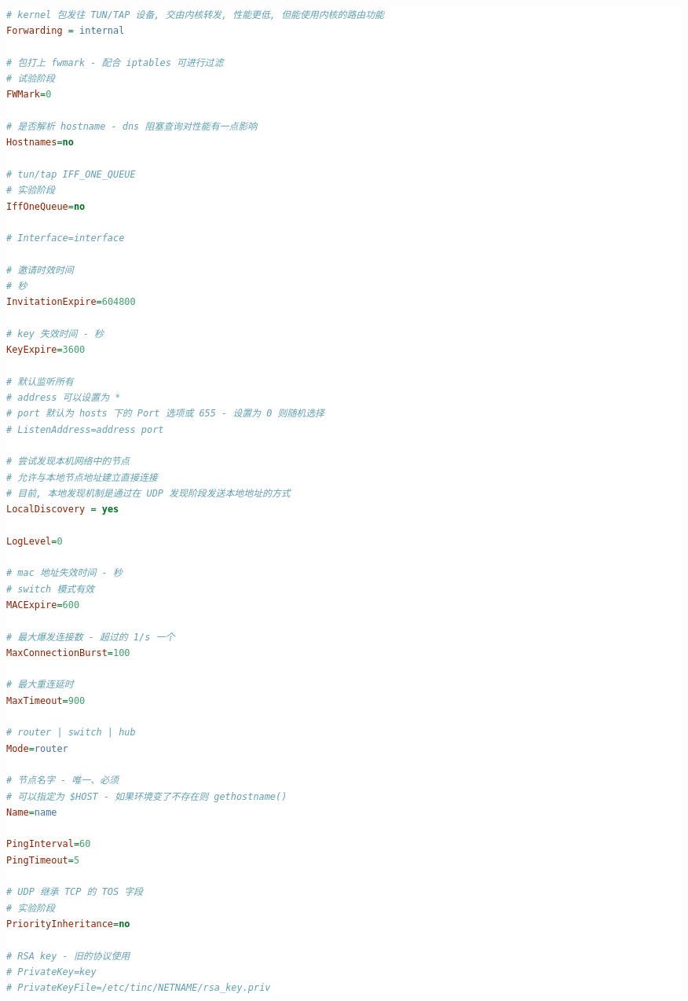 ```ini
# kernel 包发往 TUN/TAP 设备, 交由内核转发, 性能更低, 但能使用内核的路由功能
Forwarding = internal

# 包打上 fwmark - 配合 iptables 可进行过滤
# 试验阶段
FWMark=0

# 是否解析 hostname - dns 阻塞查询对性能有一点影响
Hostnames=no

# tun/tap IFF_ONE_QUEUE
# 实验阶段
IffOneQueue=no

# Interface=interface

# 邀请时效时间
# 秒
InvitationExpire=604800

# key 失效时间 - 秒
KeyExpire=3600

# 默认监听所有
# address 可以设置为 *
# port 默认为 hosts 下的 Port 选项或 655 - 设置为 0 则随机选择
# ListenAddress=address port

# 尝试发现本机网络中的节点
# 允许与本地节点地址建立直接连接
# 目前, 本地发现机制是通过在 UDP 发现阶段发送本地地址的方式
LocalDiscovery = yes

LogLevel=0

# mac 地址失效时间 - 秒
# switch 模式有效
MACExpire=600

# 最大爆发连接数 - 超过的 1/s 一个
MaxConnectionBurst=100

# 最大重连延时
MaxTimeout=900

# router | switch | hub
Mode=router

# 节点名字 - 唯一、必须
# 可以指定为 $HOST - 如果环境变了不存在则 gethostname()
Name=name

PingInterval=60
PingTimeout=5

# UDP 继承 TCP 的 TOS 字段
# 实验阶段
PriorityInheritance=no

# RSA key - 旧的协议使用
# PrivateKey=key
# PrivateKeyFile=/etc/tinc/NETNAME/rsa_key.priv

```